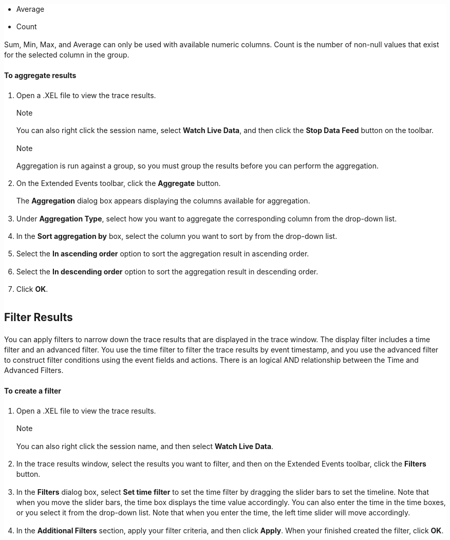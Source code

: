 -   Average  
  
-   Count  
  
 Sum, Min,  Max, and Average can only be used with available numeric columns. Count is the number of non-null values that exist for the selected column in the group.  
  
#### To aggregate results  
  
1.  Open a .XEL file to view the trace results.  
  
    > [!NOTE]  
    >  You can also right click the session name, select **Watch Live Data**, and then click the **Stop Data Feed** button on the toolbar.  
  
    > [!NOTE]  
    >  Aggregation is run against a group, so you must group the results before you can perform the aggregation.  
  
2.  On the Extended Events toolbar, click the **Aggregate** button.  
  
     The **Aggregation** dialog box appears displaying the columns available for aggregation.  
  
3.  Under **Aggregation Type**, select how you want to aggregate the corresponding column from the drop-down list.  
  
4.  In the **Sort aggregation by** box, select the column you want to sort by from the drop-down list.  
  
5.  Select the **In ascending order** option to sort the aggregation result in ascending order.  
  
6.  Select the **In descending order** option to sort the aggregation result in descending order.  
  
7.  Click **OK**.  
  
##  <a name="Filter"></a> Filter Results  
 You can apply filters to narrow down the trace results that are displayed in the trace window. The display filter includes a time filter and an advanced filter. You use the time filter to filter the trace results by event timestamp, and you use the advanced filter to construct filter conditions using the event fields and actions. There is an logical AND relationship between the Time and Advanced Filters.  
  
#### To create a filter  
  
1.  Open a .XEL file to view the trace results.  
  
    > [!NOTE]  
    >  You can also right click the session name, and then select **Watch Live Data**.  
  
2.  In the trace results window, select the results you want to filter, and then on the Extended Events toolbar, click the **Filters** button.  
  
3.  In the **Filters** dialog box, select **Set time filter** to set the time filter by dragging the slider bars to set the timeline. Note that when you move the slider bars, the time box displays the time value accordingly. You can also enter the time in the time boxes, or you select it from the drop-down list. Note that when you enter the time, the left time slider will move accordingly.  
  
4.  In the **Additional Filters** section, apply your filter criteria, and then click **Apply**. When your finished created the filter, click **OK**.  
  
